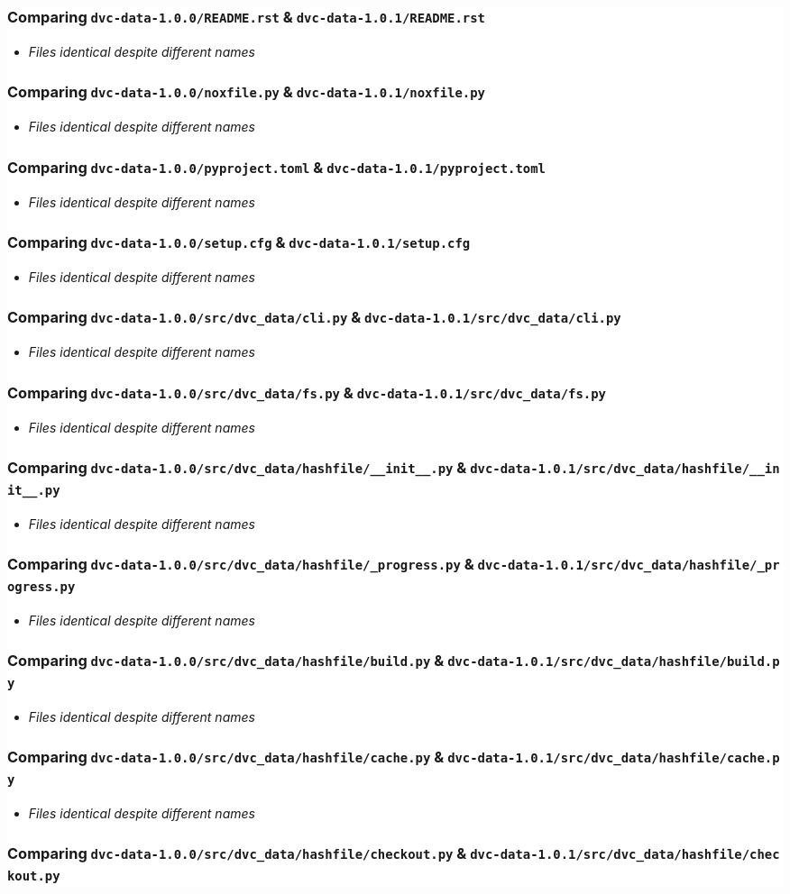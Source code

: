 ### Comparing `dvc-data-1.0.0/README.rst` & `dvc-data-1.0.1/README.rst`

 * *Files identical despite different names*

### Comparing `dvc-data-1.0.0/noxfile.py` & `dvc-data-1.0.1/noxfile.py`

 * *Files identical despite different names*

### Comparing `dvc-data-1.0.0/pyproject.toml` & `dvc-data-1.0.1/pyproject.toml`

 * *Files identical despite different names*

### Comparing `dvc-data-1.0.0/setup.cfg` & `dvc-data-1.0.1/setup.cfg`

 * *Files identical despite different names*

### Comparing `dvc-data-1.0.0/src/dvc_data/cli.py` & `dvc-data-1.0.1/src/dvc_data/cli.py`

 * *Files identical despite different names*

### Comparing `dvc-data-1.0.0/src/dvc_data/fs.py` & `dvc-data-1.0.1/src/dvc_data/fs.py`

 * *Files identical despite different names*

### Comparing `dvc-data-1.0.0/src/dvc_data/hashfile/__init__.py` & `dvc-data-1.0.1/src/dvc_data/hashfile/__init__.py`

 * *Files identical despite different names*

### Comparing `dvc-data-1.0.0/src/dvc_data/hashfile/_progress.py` & `dvc-data-1.0.1/src/dvc_data/hashfile/_progress.py`

 * *Files identical despite different names*

### Comparing `dvc-data-1.0.0/src/dvc_data/hashfile/build.py` & `dvc-data-1.0.1/src/dvc_data/hashfile/build.py`

 * *Files identical despite different names*

### Comparing `dvc-data-1.0.0/src/dvc_data/hashfile/cache.py` & `dvc-data-1.0.1/src/dvc_data/hashfile/cache.py`

 * *Files identical despite different names*

### Comparing `dvc-data-1.0.0/src/dvc_data/hashfile/checkout.py` & `dvc-data-1.0.1/src/dvc_data/hashfile/checkout.py`
